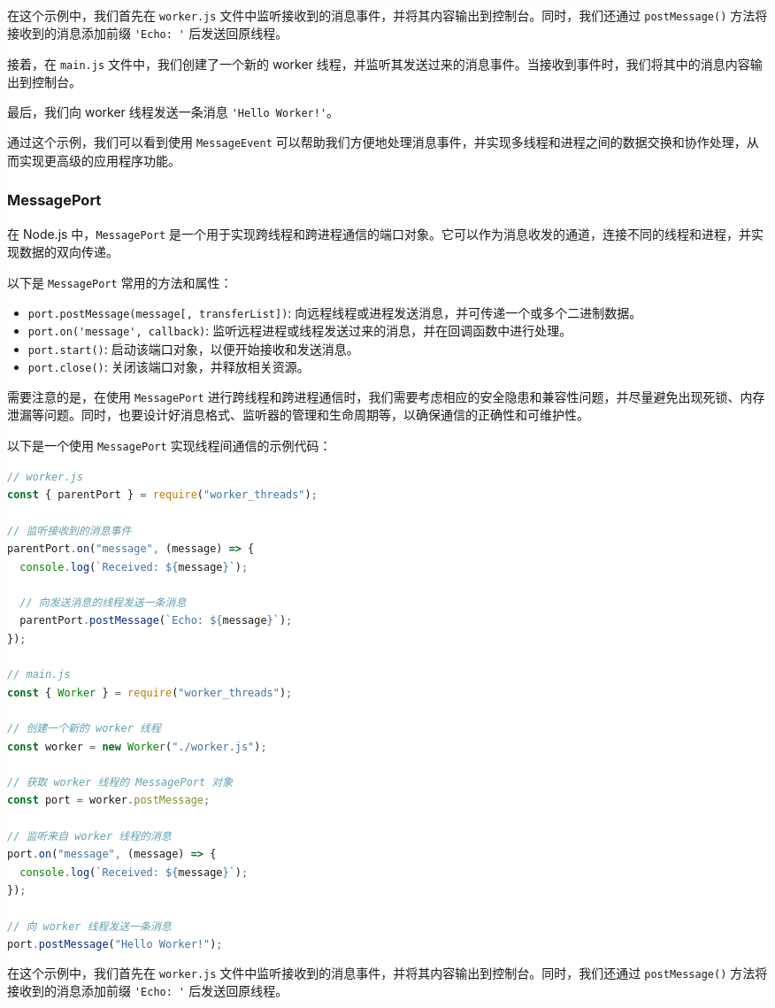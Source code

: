 在这个示例中，我们首先在 `worker.js` 文件中监听接收到的消息事件，并将其内容输出到控制台。同时，我们还通过 `postMessage()` 方法将接收到的消息添加前缀 `'Echo: '` 后发送回原线程。

接着，在 `main.js` 文件中，我们创建了一个新的 worker 线程，并监听其发送过来的消息事件。当接收到事件时，我们将其中的消息内容输出到控制台。

最后，我们向 worker 线程发送一条消息 `'Hello Worker!'`。

通过这个示例，我们可以看到使用 `MessageEvent` 可以帮助我们方便地处理消息事件，并实现多线程和进程之间的数据交换和协作处理，从而实现更高级的应用程序功能。

### MessagePort

在 Node.js 中，`MessagePort` 是一个用于实现跨线程和跨进程通信的端口对象。它可以作为消息收发的通道，连接不同的线程和进程，并实现数据的双向传递。

以下是 `MessagePort` 常用的方法和属性：

- `port.postMessage(message[, transferList])`: 向远程线程或进程发送消息，并可传递一个或多个二进制数据。
- `port.on('message', callback)`: 监听远程进程或线程发送过来的消息，并在回调函数中进行处理。
- `port.start()`: 启动该端口对象，以便开始接收和发送消息。
- `port.close()`: 关闭该端口对象，并释放相关资源。

需要注意的是，在使用 `MessagePort` 进行跨线程和跨进程通信时，我们需要考虑相应的安全隐患和兼容性问题，并尽量避免出现死锁、内存泄漏等问题。同时，也要设计好消息格式、监听器的管理和生命周期等，以确保通信的正确性和可维护性。

以下是一个使用 `MessagePort` 实现线程间通信的示例代码：

```javascript
// worker.js
const { parentPort } = require("worker_threads");

// 监听接收到的消息事件
parentPort.on("message", (message) => {
  console.log(`Received: ${message}`);

  // 向发送消息的线程发送一条消息
  parentPort.postMessage(`Echo: ${message}`);
});

// main.js
const { Worker } = require("worker_threads");

// 创建一个新的 worker 线程
const worker = new Worker("./worker.js");

// 获取 worker 线程的 MessagePort 对象
const port = worker.postMessage;

// 监听来自 worker 线程的消息
port.on("message", (message) => {
  console.log(`Received: ${message}`);
});

// 向 worker 线程发送一条消息
port.postMessage("Hello Worker!");
```

在这个示例中，我们首先在 `worker.js` 文件中监听接收到的消息事件，并将其内容输出到控制台。同时，我们还通过 `postMessage()` 方法将接收到的消息添加前缀 `'Echo: '` 后发送回原线程。
